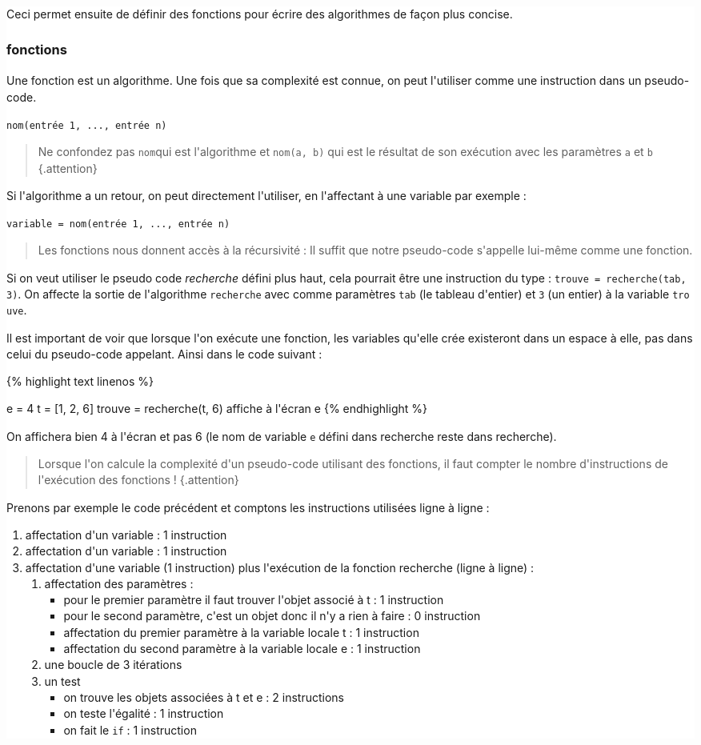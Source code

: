 Ceci permet ensuite de définir des fonctions pour écrire des algorithmes de façon plus concise.

### fonctions

Une fonction est un algorithme. Une fois que sa complexité est connue, on peut l'utiliser comme une instruction dans un pseudo-code.

```text
nom(entrée 1, ..., entrée n)
```

> Ne confondez pas `nom`qui est l'algorithme et `nom(a, b)` qui est le résultat de son exécution avec les paramètres `a` et `b`
{.attention}

Si l'algorithme a un retour, on peut directement l'utiliser, en l'affectant à une variable par exemple :

```text
variable = nom(entrée 1, ..., entrée n)
```

> Les fonctions nous donnent accès à la récursivité : Il suffit que notre pseudo-code s'appelle lui-même comme une fonction.

Si on veut utiliser le pseudo code *recherche* défini plus haut, cela pourrait être une instruction du type : `trouve = recherche(tab, 3)`. On affecte la sortie de l'algorithme `recherche` avec comme paramètres `tab` (le tableau d'entier) et `3` (un entier) à la variable `trouve`.

Il est important de voir que lorsque l'on exécute une fonction, les variables qu'elle crée existeront dans un espace à elle, pas dans celui du pseudo-code appelant. Ainsi dans le code suivant :

<style>
    table, td, tr, th, pre {
        padding:0;
        margin:0;
        border:none
    }
</style>
{% highlight text linenos %}

e = 4
t = [1, 2, 6]
trouve = recherche(t, 6)
affiche à l'écran e
{% endhighlight %}

On affichera bien 4 à l'écran et pas 6 (le nom de variable `e` défini dans recherche reste dans recherche).

> Lorsque l'on calcule la complexité d'un pseudo-code utilisant des fonctions, il faut compter le nombre d'instructions de l'exécution des fonctions !
{.attention}

Prenons par exemple le code précédent et comptons les instructions utilisées ligne à ligne :

1. affectation d'un variable : 1 instruction
2. affectation d'un variable : 1 instruction
3. affectation d'une variable (1 instruction) plus l'exécution de la fonction recherche (ligne à ligne) :
   1. affectation des paramètres :
      * pour le premier paramètre il faut trouver l'objet associé à t : 1 instruction
      * pour le second paramètre, c'est un objet donc il n'y a rien à faire : 0 instruction
      * affectation du premier paramètre à la variable locale t : 1 instruction
      * affectation du second paramètre à la variable locale e : 1 instruction
   2. une boucle de 3 itérations
   3. un test
      * on trouve les objets associées à t et e : 2 instructions
      * on teste l'égalité : 1 instruction
      * on fait le `if` : 1 instruction